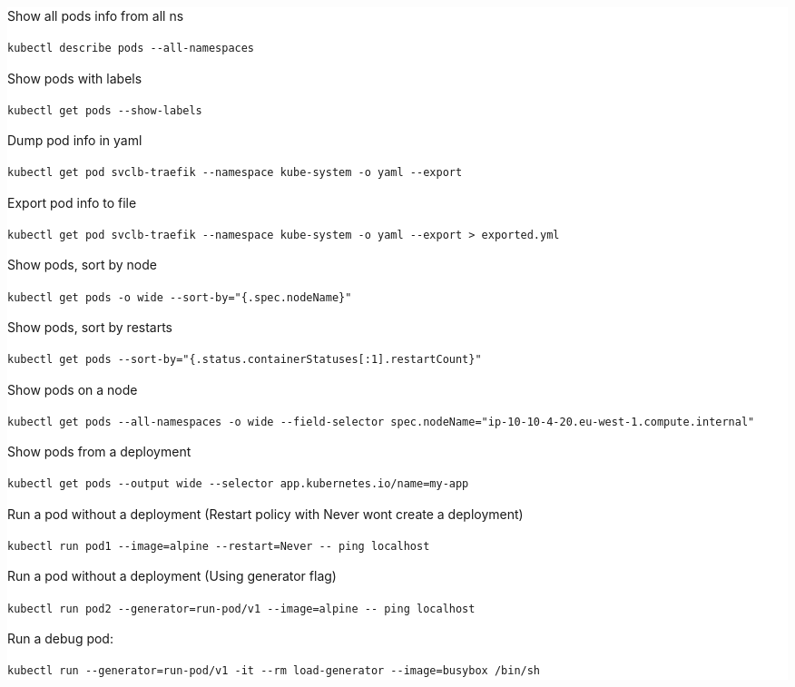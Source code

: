 Show all pods info from all ns	

```
kubectl describe pods --all-namespaces
```

Show pods with labels	

```
kubectl get pods --show-labels
```

Dump pod info in yaml	

```
kubectl get pod svclb-traefik --namespace kube-system -o yaml --export
```

Export pod info to file	

```
kubectl get pod svclb-traefik --namespace kube-system -o yaml --export > exported.yml
```

Show pods, sort by node	

```
kubectl get pods -o wide --sort-by="{.spec.nodeName}"
```

Show pods, sort by restarts	

```
kubectl get pods --sort-by="{.status.containerStatuses[:1].restartCount}"
```

Show pods on a node	

```
kubectl get pods --all-namespaces -o wide --field-selector spec.nodeName="ip-10-10-4-20.eu-west-1.compute.internal"
```

Show pods from a deployment	

```
kubectl get pods --output wide --selector app.kubernetes.io/name=my-app
```

Run a pod without a deployment (Restart policy with Never wont create a deployment)

```
kubectl run pod1 --image=alpine --restart=Never -- ping localhost
```

Run a pod without a deployment (Using generator flag)

```
kubectl run pod2 --generator=run-pod/v1 --image=alpine -- ping localhost
```

Run a debug pod:

```
kubectl run --generator=run-pod/v1 -it --rm load-generator --image=busybox /bin/sh
```
